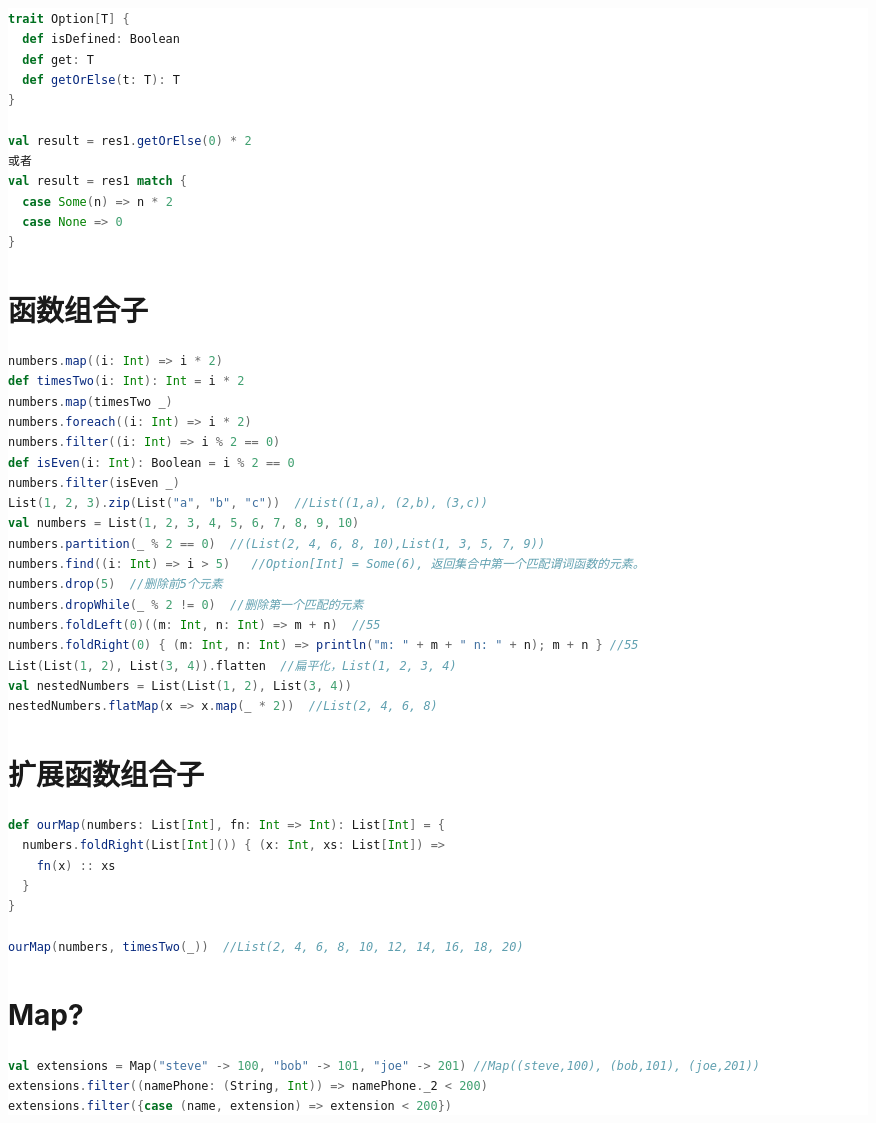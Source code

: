```scala
trait Option[T] {
  def isDefined: Boolean
  def get: T
  def getOrElse(t: T): T
}

val result = res1.getOrElse(0) * 2
或者
val result = res1 match {
  case Some(n) => n * 2
  case None => 0
}
```

# 函数组合子
```scala
numbers.map((i: Int) => i * 2)
def timesTwo(i: Int): Int = i * 2
numbers.map(timesTwo _)
numbers.foreach((i: Int) => i * 2)
numbers.filter((i: Int) => i % 2 == 0)
def isEven(i: Int): Boolean = i % 2 == 0
numbers.filter(isEven _)
List(1, 2, 3).zip(List("a", "b", "c"))  //List((1,a), (2,b), (3,c))
val numbers = List(1, 2, 3, 4, 5, 6, 7, 8, 9, 10)
numbers.partition(_ % 2 == 0)  //(List(2, 4, 6, 8, 10),List(1, 3, 5, 7, 9))
numbers.find((i: Int) => i > 5)   //Option[Int] = Some(6), 返回集合中第一个匹配谓词函数的元素。
numbers.drop(5)  //删除前5个元素
numbers.dropWhile(_ % 2 != 0)  //删除第一个匹配的元素
numbers.foldLeft(0)((m: Int, n: Int) => m + n)  //55
numbers.foldRight(0) { (m: Int, n: Int) => println("m: " + m + " n: " + n); m + n } //55
List(List(1, 2), List(3, 4)).flatten  //扁平化，List(1, 2, 3, 4)
val nestedNumbers = List(List(1, 2), List(3, 4))
nestedNumbers.flatMap(x => x.map(_ * 2))  //List(2, 4, 6, 8)
```

# 扩展函数组合子
```scala
def ourMap(numbers: List[Int], fn: Int => Int): List[Int] = {
  numbers.foldRight(List[Int]()) { (x: Int, xs: List[Int]) =>
    fn(x) :: xs
  }
}

ourMap(numbers, timesTwo(_))  //List(2, 4, 6, 8, 10, 12, 14, 16, 18, 20)
```

# Map?
```scala
val extensions = Map("steve" -> 100, "bob" -> 101, "joe" -> 201) //Map((steve,100), (bob,101), (joe,201))
extensions.filter((namePhone: (String, Int)) => namePhone._2 < 200)
extensions.filter({case (name, extension) => extension < 200})
```
